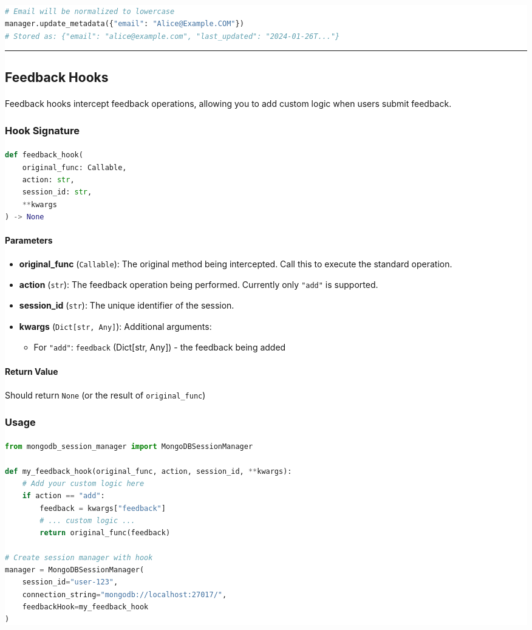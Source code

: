 ```python
# Email will be normalized to lowercase
manager.update_metadata({"email": "Alice@Example.COM"})
# Stored as: {"email": "alice@example.com", "last_updated": "2024-01-26T..."}
```

---

## Feedback Hooks

Feedback hooks intercept feedback operations, allowing you to add custom logic when users submit feedback.

### Hook Signature

```python
def feedback_hook(
    original_func: Callable,
    action: str,
    session_id: str,
    **kwargs
) -> None
```

#### Parameters

- **original_func** (`Callable`): The original method being intercepted. Call this to execute the standard operation.

- **action** (`str`): The feedback operation being performed. Currently only `"add"` is supported.

- **session_id** (`str`): The unique identifier of the session.

- **kwargs** (`Dict[str, Any]`): Additional arguments:
  - For `"add"`: `feedback` (Dict[str, Any]) - the feedback being added

#### Return Value

Should return `None` (or the result of `original_func`)

### Usage

```python
from mongodb_session_manager import MongoDBSessionManager

def my_feedback_hook(original_func, action, session_id, **kwargs):
    # Add your custom logic here
    if action == "add":
        feedback = kwargs["feedback"]
        # ... custom logic ...
        return original_func(feedback)

# Create session manager with hook
manager = MongoDBSessionManager(
    session_id="user-123",
    connection_string="mongodb://localhost:27017/",
    feedbackHook=my_feedback_hook
)
```
